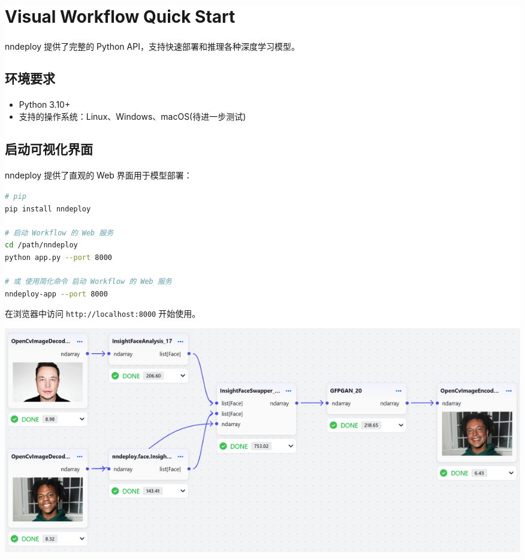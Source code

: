 # Visual Workflow Quick Start

nndeploy 提供了完整的 Python API，支持快速部署和推理各种深度学习模型。

## 环境要求

- Python 3.10+
- 支持的操作系统：Linux、Windows、macOS(待进一步测试)


## 启动可视化界面

nndeploy 提供了直观的 Web 界面用于模型部署：

```bash
# pip
pip install nndeploy

# 启动 Workflow 的 Web 服务
cd /path/nndeploy
python app.py --port 8000

# 或 使用简化命令 启动 Workflow 的 Web 服务
nndeploy-app --port 8000
```

在浏览器中访问 `http://localhost:8000` 开始使用。

<p align="center">
  <picture>
    <source media="(prefers-color-scheme: dark)" srcset="../../image/workflow.png">
    <img alt="nndeploy" src="../../image/workflow.png" width=100%>
  </picture>
</p>
